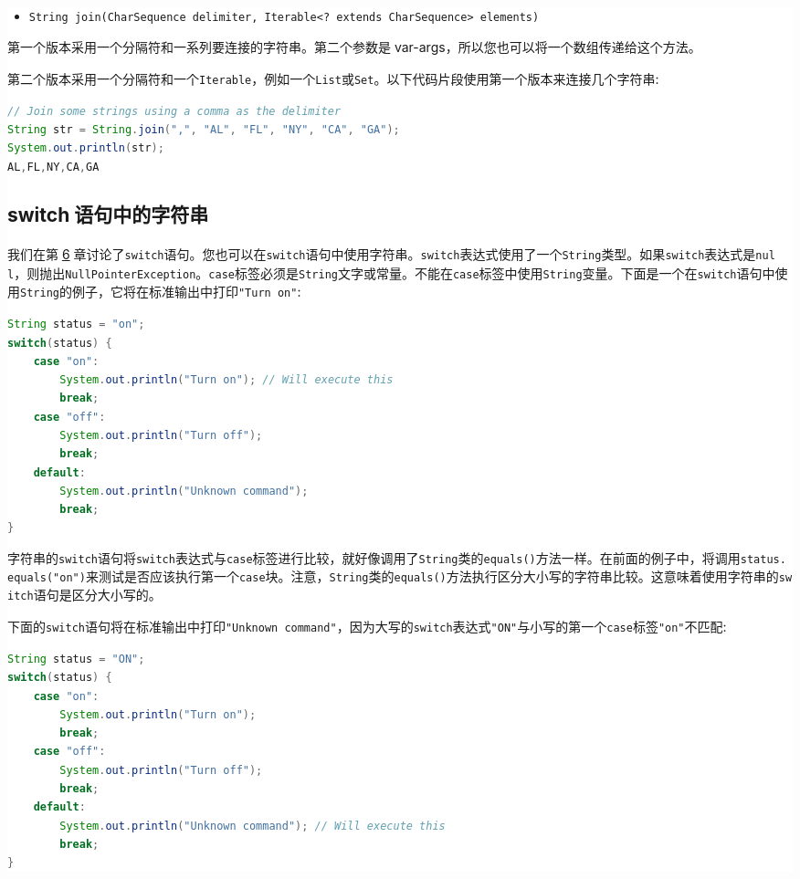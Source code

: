 *   `String join(CharSequence delimiter, Iterable<? extends CharSequence> elements)`

第一个版本采用一个分隔符和一系列要连接的字符串。第二个参数是 var-args，所以您也可以将一个数组传递给这个方法。

第二个版本采用一个分隔符和一个`Iterable`，例如一个`List`或`Set`。以下代码片段使用第一个版本来连接几个字符串:

```java
// Join some strings using a comma as the delimiter
String str = String.join(",", "AL", "FL", "NY", "CA", "GA");
System.out.println(str);
AL,FL,NY,CA,GA

```

## switch 语句中的字符串

我们在第 [6](06.html) 章讨论了`switch`语句。您也可以在`switch`语句中使用字符串。`switch`表达式使用了一个`String`类型。如果`switch`表达式是`null`，则抛出`NullPointerException`。`case`标签必须是`String`文字或常量。不能在`case`标签中使用`String`变量。下面是一个在`switch`语句中使用`String`的例子，它将在标准输出中打印`"Turn on"`:

```java
String status = "on";
switch(status) {
    case "on":
        System.out.println("Turn on"); // Will execute this
        break;
    case "off":
        System.out.println("Turn off");
        break;
    default:
        System.out.println("Unknown command");
        break;
}

```

字符串的`switch`语句将`switch`表达式与`case`标签进行比较，就好像调用了`String`类的`equals()`方法一样。在前面的例子中，将调用`status.equals("on")`来测试是否应该执行第一个`case`块。注意，`String`类的`equals()`方法执行区分大小写的字符串比较。这意味着使用字符串的`switch`语句是区分大小写的。

下面的`switch`语句将在标准输出中打印`"Unknown command"`，因为大写的`switch`表达式`"ON"`与小写的第一个`case`标签`"on"`不匹配:

```java
String status = "ON";
switch(status) {
    case "on":
        System.out.println("Turn on");
        break;
    case "off":
        System.out.println("Turn off");
        break;
    default:
        System.out.println("Unknown command"); // Will execute this
        break;
}

```
